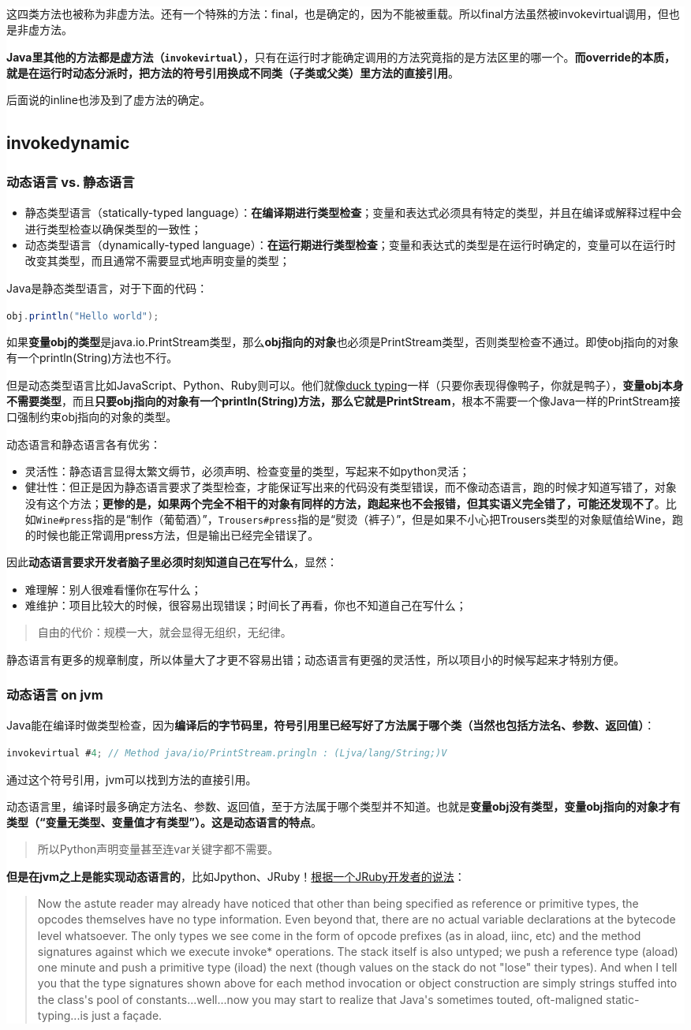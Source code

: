 这四类方法也被称为非虚方法。还有一个特殊的方法：final，也是确定的，因为不能被重载。所以final方法虽然被invokevirtual调用，但也是非虚方法。

**Java里其他的方法都是虚方法（`invokevirtual`）**，只有在运行时才能确定调用的方法究竟指的是方法区里的哪一个。**而override的本质，就是在运行时动态分派时，把方法的符号引用换成不同类（子类或父类）里方法的直接引用**。

后面说的inline也涉及到了虚方法的确定。

## invokedynamic
### 动态语言 vs. 静态语言
- 静态类型语言（statically-typed language）：**在编译期进行类型检查**；变量和表达式必须具有特定的类型，并且在编译或解释过程中会进行类型检查以确保类型的一致性；
- 动态类型语言（dynamically-typed language）：**在运行期进行类型检查**；变量和表达式的类型是在运行时确定的，变量可以在运行时改变其类型，而且通常不需要显式地声明变量的类型；

Java是静态类型语言，对于下面的代码：
```java
obj.println("Hello world");
```
如果**变量obj的类型**是java.io.PrintStream类型，那么**obj指向的对象**也必须是PrintStream类型，否则类型检查不通过。即使obj指向的对象有一个println(String)方法也不行。

但是动态类型语言比如JavaScript、Python、Ruby则可以。他们就像[duck typing](https://zh.wikipedia.org/wiki/%E9%B8%AD%E5%AD%90%E7%B1%BB%E5%9E%8B)一样（只要你表现得像鸭子，你就是鸭子），**变量obj本身不需要类型**，而且**只要obj指向的对象有一个println(String)方法，那么它就是PrintStream**，根本不需要一个像Java一样的PrintStream接口强制约束obj指向的对象的类型。

动态语言和静态语言各有优劣：
- 灵活性：静态语言显得太繁文缛节，必须声明、检查变量的类型，写起来不如python灵活；
- 健壮性：但正是因为静态语言要求了类型检查，才能保证写出来的代码没有类型错误，而不像动态语言，跑的时候才知道写错了，对象没有这个方法；**更惨的是，如果两个完全不相干的对象有同样的方法，跑起来也不会报错，但其实语义完全错了，可能还发现不了**。比如`Wine#press`指的是“制作（葡萄酒）”，`Trousers#press`指的是“熨烫（裤子）”，但是如果不小心把Trousers类型的对象赋值给Wine，跑的时候也能正常调用press方法，但是输出已经完全错误了。

因此**动态语言要求开发者脑子里必须时刻知道自己在写什么**，显然：
- 难理解：别人很难看懂你在写什么；
- 难维护：项目比较大的时候，很容易出现错误；时间长了再看，你也不知道自己在写什么；

> 自由的代价：规模一大，就会显得无组织，无纪律。

静态语言有更多的规章制度，所以体量大了才更不容易出错；动态语言有更强的灵活性，所以项目小的时候写起来才特别方便。

### 动态语言 on jvm
Java能在编译时做类型检查，因为**编译后的字节码里，符号引用里已经写好了方法属于哪个类（当然也包括方法名、参数、返回值）**：
```java
invokevirtual #4; // Method java/io/PrintStream.pringln : (Ljva/lang/String;)V
```
通过这个符号引用，jvm可以找到方法的直接引用。

动态语言里，编译时最多确定方法名、参数、返回值，至于方法属于哪个类型并不知道。也就是**变量obj没有类型，变量obj指向的对象才有类型（“变量无类型、变量值才有类型”）。这是动态语言的特点**。

> 所以Python声明变量甚至连var关键字都不需要。

**但是在jvm之上是能实现动态语言的**，比如Jpython、JRuby！[根据一个JRuby开发者的说法](http://blog.headius.com/2008/09/first-taste-of-invokedynamic.html)：
> Now the astute reader may already have noticed that other than being specified as reference or primitive types, the opcodes themselves have no type information. Even beyond that, there are no actual variable declarations at the bytecode level whatsoever. The only types we see come in the form of opcode prefixes (as in aload, iinc, etc) and the method signatures against which we execute invoke* operations. The stack itself is also untyped; we push a reference type (aload) one minute and push a primitive type (iload) the next (though values on the stack do not "lose" their types). And when I tell you that the type signatures shown above for each method invocation or object construction are simply strings stuffed into the class's pool of constants...well...now you may start to realize that Java's sometimes touted, oft-maligned static-typing...is just a façade.
>